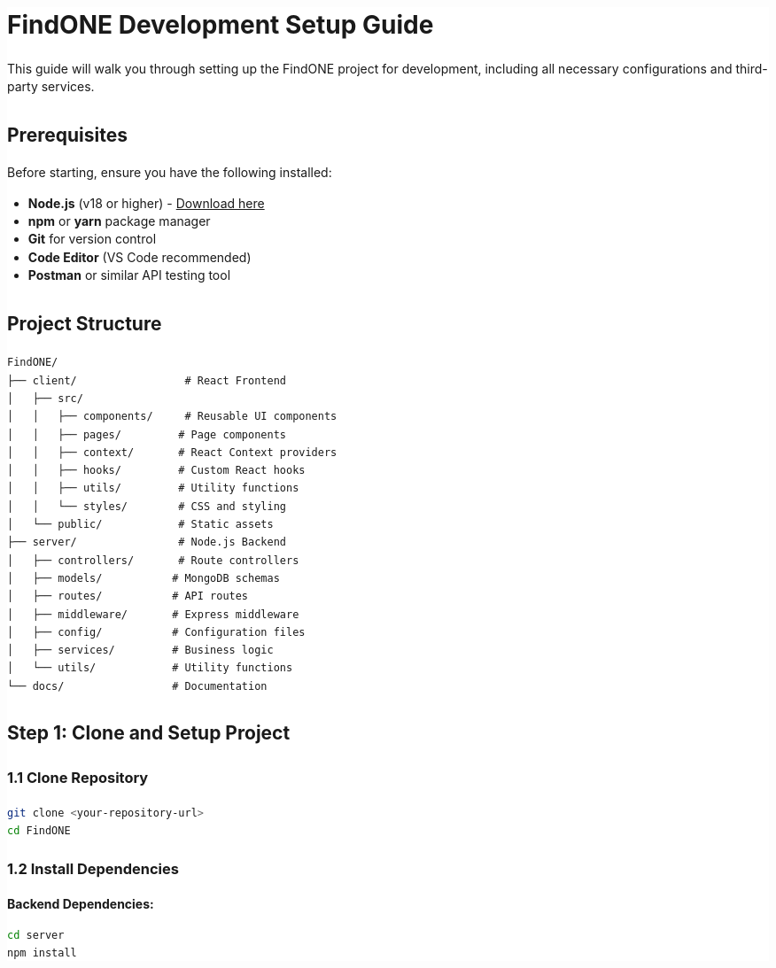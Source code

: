 # FindONE Development Setup Guide

This guide will walk you through setting up the FindONE project for development, including all necessary configurations and third-party services.

## Prerequisites

Before starting, ensure you have the following installed:

- **Node.js** (v18 or higher) - [Download here](https://nodejs.org/)
- **npm** or **yarn** package manager
- **Git** for version control
- **Code Editor** (VS Code recommended)
- **Postman** or similar API testing tool

## Project Structure

```
FindONE/
├── client/                 # React Frontend
│   ├── src/
│   │   ├── components/     # Reusable UI components
│   │   ├── pages/         # Page components
│   │   ├── context/       # React Context providers
│   │   ├── hooks/         # Custom React hooks
│   │   ├── utils/         # Utility functions
│   │   └── styles/        # CSS and styling
│   └── public/            # Static assets
├── server/                # Node.js Backend
│   ├── controllers/       # Route controllers
│   ├── models/           # MongoDB schemas
│   ├── routes/           # API routes
│   ├── middleware/       # Express middleware
│   ├── config/           # Configuration files
│   ├── services/         # Business logic
│   └── utils/            # Utility functions
└── docs/                 # Documentation
```

## Step 1: Clone and Setup Project

### 1.1 Clone Repository
```bash
git clone <your-repository-url>
cd FindONE
```

### 1.2 Install Dependencies

**Backend Dependencies:**
```bash
cd server
npm install
```
